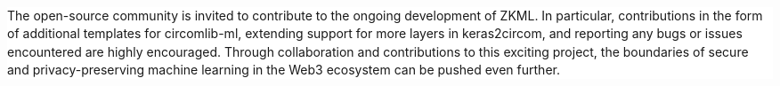 The open-source community is invited to contribute to the ongoing development of ZKML. In particular, contributions in the form of additional templates for circomlib-ml, extending support for more layers in keras2circom, and reporting any bugs or issues encountered are highly encouraged. Through collaboration and contributions to this exciting project, the boundaries of secure and privacy-preserving machine learning in the Web3 ecosystem can be pushed even further.
